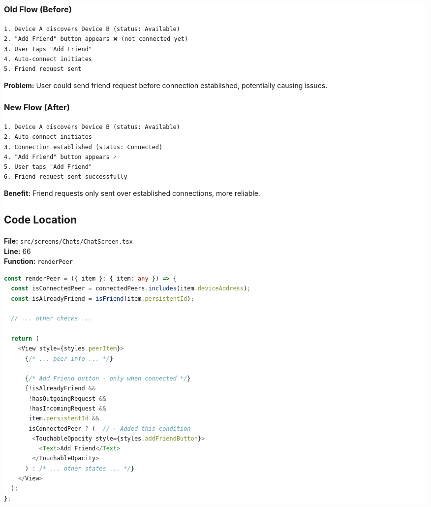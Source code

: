 ### Old Flow (Before)
```
1. Device A discovers Device B (status: Available)
2. "Add Friend" button appears ❌ (not connected yet)
3. User taps "Add Friend"
4. Auto-connect initiates
5. Friend request sent
```

**Problem:** User could send friend request before connection established, potentially causing issues.

### New Flow (After)
```
1. Device A discovers Device B (status: Available)
2. Auto-connect initiates
3. Connection established (status: Connected)
4. "Add Friend" button appears ✓
5. User taps "Add Friend"
6. Friend request sent successfully
```

**Benefit:** Friend requests only sent over established connections, more reliable.

## Code Location

**File:** `src/screens/Chats/ChatScreen.tsx`  
**Line:** 66  
**Function:** `renderPeer`

```typescript
const renderPeer = ({ item }: { item: any }) => {
  const isConnectedPeer = connectedPeers.includes(item.deviceAddress);
  const isAlreadyFriend = isFriend(item.persistentId);
  
  // ... other checks ...
  
  return (
    <View style={styles.peerItem}>
      {/* ... peer info ... */}
      
      {/* Add Friend button - only when connected */}
      {!isAlreadyFriend && 
       !hasOutgoingRequest && 
       !hasIncomingRequest && 
       item.persistentId && 
       isConnectedPeer ? (  // ← Added this condition
        <TouchableOpacity style={styles.addFriendButton}>
          <Text>Add Friend</Text>
        </TouchableOpacity>
      ) : /* ... other states ... */}
    </View>
  );
};
```
